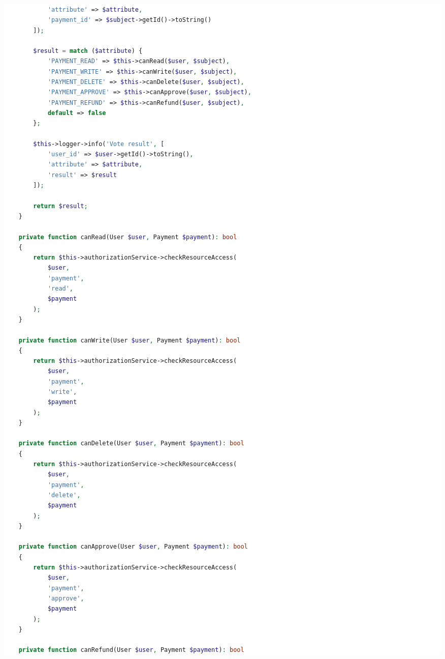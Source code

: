 ```php
            'attribute' => $attribute,
            'payment_id' => $subject->getId()->toString()
        ]);
        
        $result = match ($attribute) {
            'PAYMENT_READ' => $this->canRead($user, $subject),
            'PAYMENT_WRITE' => $this->canWrite($user, $subject),
            'PAYMENT_DELETE' => $this->canDelete($user, $subject),
            'PAYMENT_APPROVE' => $this->canApprove($user, $subject),
            'PAYMENT_REFUND' => $this->canRefund($user, $subject),
            default => false
        };
        
        $this->logger->info('Vote result', [
            'user_id' => $user->getId()->toString(),
            'attribute' => $attribute,
            'result' => $result
        ]);
        
        return $result;
    }
    
    private function canRead(User $user, Payment $payment): bool
    {
        return $this->authorizationService->checkResourceAccess(
            $user,
            'payment',
            'read',
            $payment
        );
    }
    
    private function canWrite(User $user, Payment $payment): bool
    {
        return $this->authorizationService->checkResourceAccess(
            $user,
            'payment',
            'write',
            $payment
        );
    }
    
    private function canDelete(User $user, Payment $payment): bool
    {
        return $this->authorizationService->checkResourceAccess(
            $user,
            'payment',
            'delete',
            $payment
        );
    }
    
    private function canApprove(User $user, Payment $payment): bool
    {
        return $this->authorizationService->checkResourceAccess(
            $user,
            'payment',
            'approve',
            $payment
        );
    }
    
    private function canRefund(User $user, Payment $payment): bool
```